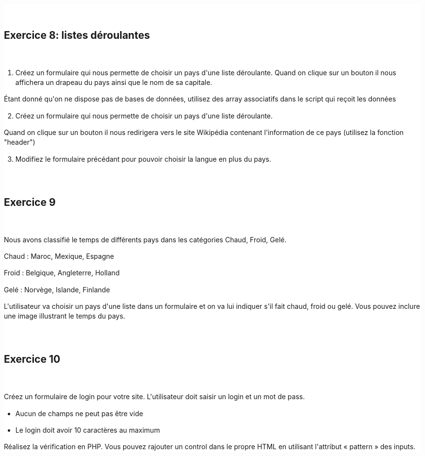 <br>

## Exercice 8: listes déroulantes

<br>

1.  Créez un formulaire qui nous permette de choisir un pays d'une liste déroulante. Quand on clique sur un bouton il nous affichera un drapeau du pays ainsi que le nom de sa capitale.

Étant donné qu'on ne dispose pas de bases de données, utilisez des array associatifs dans le script qui reçoit les données

2.  Créez un formulaire qui nous permette de choisir un pays d'une
    liste déroulante.

Quand on clique sur un bouton il nous redirigera vers le site
Wikipédia contenant l'information de ce pays (utilisez la fonction
"header")

3.  Modifiez le formulaire précédant pour pouvoir choisir la langue en
    plus du pays.

<br>

## Exercice 9

<br>

Nous avons classifié le temps de différents pays dans les catégories
Chaud, Froid, Gelé.

Chaud : Maroc, Mexique, Espagne
>
Froid : Belgique, Angleterre, Holland
>
Gelé : Norvège, Islande, Finlande

L'utilisateur va choisir un pays d'une liste dans un formulaire et on va lui indiquer s'il fait chaud, froid ou gelé. Vous pouvez inclure une image illustrant le temps du pays.

<br>


## Exercice 10


<br>

Créez un formulaire de login pour votre site. L'utilisateur doit saisir
un login et un mot de pass.

-   Aucun de champs ne peut pas être vide

-   Le login doit avoir 10 caractères au maximum

Réalisez la vérification en PHP. Vous pouvez rajouter un control dans le
propre HTML en utilisant l'attribut « pattern » des inputs.
